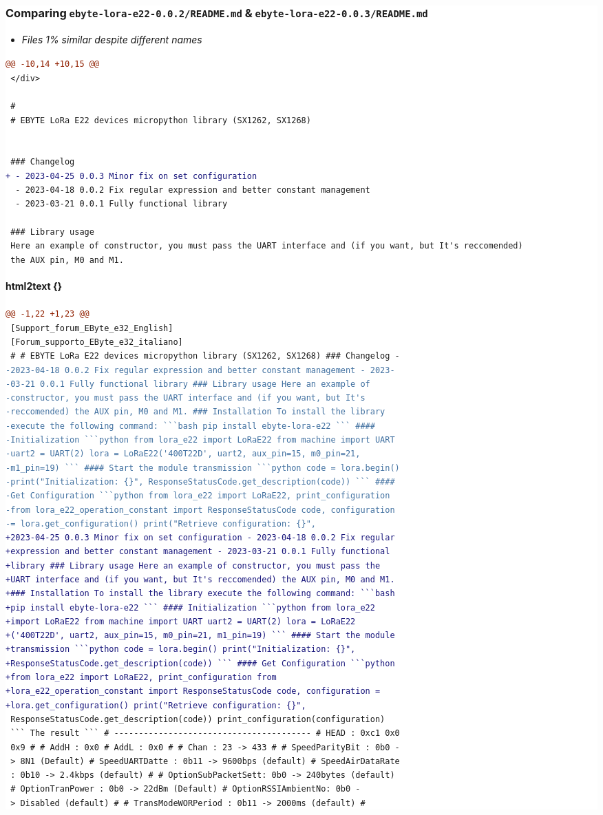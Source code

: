 ### Comparing `ebyte-lora-e22-0.0.2/README.md` & `ebyte-lora-e22-0.0.3/README.md`

 * *Files 1% similar despite different names*

```diff
@@ -10,14 +10,15 @@
 </div>
 
 #
 # EBYTE LoRa E22 devices micropython library (SX1262, SX1268)
 
 
 ### Changelog
+ - 2023-04-25 0.0.3 Minor fix on set configuration
  - 2023-04-18 0.0.2 Fix regular expression and better constant management
  - 2023-03-21 0.0.1 Fully functional library
 
 ### Library usage
 Here an example of constructor, you must pass the UART interface and (if you want, but It's reccomended)
 the AUX pin, M0 and M1.
```

#### html2text {}

```diff
@@ -1,22 +1,23 @@
 [Support_forum_EByte_e32_English]
 [Forum_supporto_EByte_e32_italiano]
 # # EBYTE LoRa E22 devices micropython library (SX1262, SX1268) ### Changelog -
-2023-04-18 0.0.2 Fix regular expression and better constant management - 2023-
-03-21 0.0.1 Fully functional library ### Library usage Here an example of
-constructor, you must pass the UART interface and (if you want, but It's
-reccomended) the AUX pin, M0 and M1. ### Installation To install the library
-execute the following command: ```bash pip install ebyte-lora-e22 ``` ####
-Initialization ```python from lora_e22 import LoRaE22 from machine import UART
-uart2 = UART(2) lora = LoRaE22('400T22D', uart2, aux_pin=15, m0_pin=21,
-m1_pin=19) ``` #### Start the module transmission ```python code = lora.begin()
-print("Initialization: {}", ResponseStatusCode.get_description(code)) ``` ####
-Get Configuration ```python from lora_e22 import LoRaE22, print_configuration
-from lora_e22_operation_constant import ResponseStatusCode code, configuration
-= lora.get_configuration() print("Retrieve configuration: {}",
+2023-04-25 0.0.3 Minor fix on set configuration - 2023-04-18 0.0.2 Fix regular
+expression and better constant management - 2023-03-21 0.0.1 Fully functional
+library ### Library usage Here an example of constructor, you must pass the
+UART interface and (if you want, but It's reccomended) the AUX pin, M0 and M1.
+### Installation To install the library execute the following command: ```bash
+pip install ebyte-lora-e22 ``` #### Initialization ```python from lora_e22
+import LoRaE22 from machine import UART uart2 = UART(2) lora = LoRaE22
+('400T22D', uart2, aux_pin=15, m0_pin=21, m1_pin=19) ``` #### Start the module
+transmission ```python code = lora.begin() print("Initialization: {}",
+ResponseStatusCode.get_description(code)) ``` #### Get Configuration ```python
+from lora_e22 import LoRaE22, print_configuration from
+lora_e22_operation_constant import ResponseStatusCode code, configuration =
+lora.get_configuration() print("Retrieve configuration: {}",
 ResponseStatusCode.get_description(code)) print_configuration(configuration)
 ``` The result ``` # ---------------------------------------- # HEAD : 0xc1 0x0
 0x9 # # AddH : 0x0 # AddL : 0x0 # # Chan : 23 -> 433 # # SpeedParityBit : 0b0 -
 > 8N1 (Default) # SpeedUARTDatte : 0b11 -> 9600bps (default) # SpeedAirDataRate
 : 0b10 -> 2.4kbps (default) # # OptionSubPacketSett: 0b0 -> 240bytes (default)
 # OptionTranPower : 0b0 -> 22dBm (Default) # OptionRSSIAmbientNo: 0b0 -
 > Disabled (default) # # TransModeWORPeriod : 0b11 -> 2000ms (default) #
```
